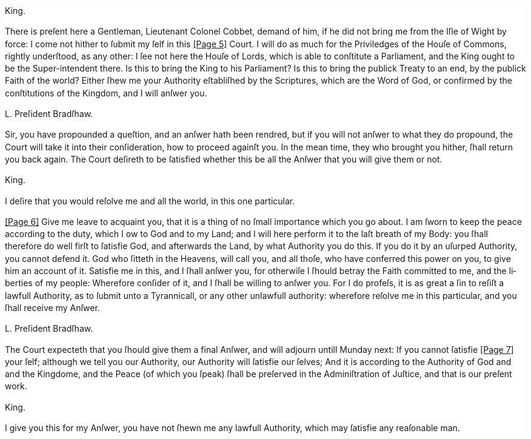 King.

There is preſent here a Gentle­man, Lieutenant Colonel Cobbet, de­mand of him,
if he did not bring me from the Iſle of Wight by force: I come not hither to
ſubmit my ſelf in this [[Page
5]](http://eebo.chadwyck.com/downloadtiff?vid=45653&page=10) Court. I will do
as much for the Pri­viledges of the Houſe of Commons, rightly underſtood, as
any other: I ſee not here the Houſe of Lords, which is able to conſtitute a
Parliament, and the King ought to be the Super-intendent there. Is this to
bring the King to his Parli­ament? Is this to bring the publick Trea­ty to an
end, by the publick Faith of the world? Either ſhew me your Authority
eſtabliſhed by the Scriptures, which are the Word of God, or confirmed by the
conſtitutions of the Kingdom, and I will anſwer you.

L. Preſident Bradſhaw.

Sir, you have propounded a queſtion, and an anſwer hath been rendred, but if
you will not anſwer to what they do propound, the Court will take it in­to
their conſideration, how to pro­ceed againſt you. In the mean time, they who
brought you hither, ſhall return you back again. The Court deſireth to be
ſatisfied whether this be all the Anſwer that you will give them or not.

King.

I deſire that you would reſolve me and all the world, in this one parti­cular.

[[Page 6]](http://eebo.chadwyck.com/downloadtiff?vid=45653&page=11) Give me
leave to acquaint you, that it is a thing of no ſmall importance which you go
about. I am ſworn to keep the peace according to the duty, which I ow to God
and to my Land; and I will here perform it to the laſt breath of my Body: you
ſhall therefore do well firſt to ſatis­fie God, and afterwards the Land, by
what Authority you do this. If you do it by an uſurped Authority, you cannot
defend it. God who ſitteth in the Heavens, will call you, and all thoſe, who
have conferred this power on you, to give him an account of it. Satisfie me in
this, and I ſhall anſwer you, for otherwiſe I ſhould betray the Faith
committed to me, and the li­berties of my people: Wherefore conſider of it,
and I ſhall be willing to anſwer you. For I do profeſs, it is as great a ſin
to reſiſt a lawfull Authority, as to ſubmit unto a Tyrannicall, or any other
unlawfull au­thority: wherefore reſolve me in this par­ticular, and you ſhall
receive my An­ſwer.

L. Preſident Bradſhaw.

The Court expecteth that you ſhould give them a final Anſwer, and will adjourn
un­till Munday next: If you cannot ſa­tisfie [[Page
7]](http://eebo.chadwyck.com/downloadtiff?vid=45653&page=11) your ſelf;
although we tell you our Authority, our Authority will ſatisfie our ſelves;
And it is accord­ing to the Authority of God and and the Kingdome, and the
Peace (of which you ſpeak) ſhall be preſer­ved in the Adminiſtration of
Juſtice, and that is our preſent work.

King.

I give you this for my Anſwer, you have not ſhewn me any lawfull Au­thority,
which may ſatisfie any reaſonable man.
